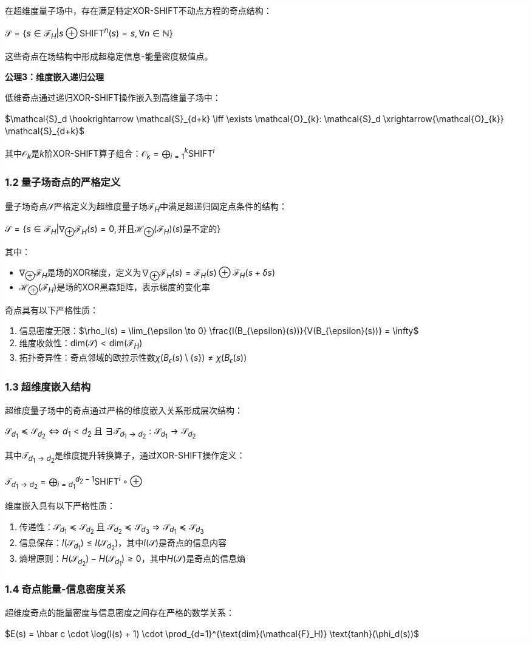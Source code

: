在超维度量子场中，存在满足特定XOR-SHIFT不动点方程的奇点结构：

$`\mathcal{S} = \{s \in \mathcal{F}_H | s \oplus \text{SHIFT}^n(s) = s, \forall n \in \mathbb{N}\}`$

这些奇点在场结构中形成超稳定信息-能量密度极值点。

**公理3：维度嵌入递归公理**

低维奇点通过递归XOR-SHIFT操作嵌入到高维量子场中：

$`\mathcal{S}_d \hookrightarrow \mathcal{S}_{d+k} \iff \exists \mathcal{O}_{k}: \mathcal{S}_d \xrightarrow{\mathcal{O}_{k}} \mathcal{S}_{d+k}`$

其中$`\mathcal{O}_{k}`$是$`k`$阶XOR-SHIFT算子组合：$`\mathcal{O}_{k} = \bigoplus_{i=1}^{k}\text{SHIFT}^i`$

### 1.2 量子场奇点的严格定义

量子场奇点$`\mathcal{S}`$严格定义为超维度量子场$`\mathcal{F}_H`$中满足超递归固定点条件的结构：

$`\mathcal{S} = \{s \in \mathcal{F}_H | \nabla_{\oplus}\mathcal{F}_H(s) = 0, \text{并且} \mathcal{H}_{\oplus}(\mathcal{F}_H)(s) \text{是不定的}\}`$

其中：
- $`\nabla_{\oplus}\mathcal{F}_H`$是场的XOR梯度，定义为$`\nabla_{\oplus}\mathcal{F}_H(s) = \mathcal{F}_H(s) \oplus \mathcal{F}_H(s + \delta s)`$
- $`\mathcal{H}_{\oplus}(\mathcal{F}_H)`$是场的XOR黑森矩阵，表示梯度的变化率

奇点具有以下严格性质：
1. 信息密度无限：$`\rho_I(s) = \lim_{\epsilon \to 0} \frac{I(B_{\epsilon}(s))}{V(B_{\epsilon}(s))} = \infty`$
2. 维度收敛性：$`\text{dim}(\mathcal{S}) < \text{dim}(\mathcal{F}_H)`$
3. 拓扑奇异性：奇点邻域的欧拉示性数$`\chi(B_{\epsilon}(s) \setminus \{s\}) \neq \chi(B_{\epsilon}(s))`$

### 1.3 超维度嵌入结构

超维度量子场中的奇点通过严格的维度嵌入关系形成层次结构：

$`\mathcal{S}_{d_1} \preceq \mathcal{S}_{d_2} \iff d_1 < d_2 \text{ 且 } \exists \mathcal{T}_{d_1 \to d_2}: \mathcal{S}_{d_1} \to \mathcal{S}_{d_2}`$

其中$`\mathcal{T}_{d_1 \to d_2}`$是维度提升转换算子，通过XOR-SHIFT操作定义：

$`\mathcal{T}_{d_1 \to d_2} = \bigoplus_{i=d_1}^{d_2-1} \text{SHIFT}^i \circ \oplus`$

维度嵌入具有以下严格性质：
1. 传递性：$`\mathcal{S}_{d_1} \preceq \mathcal{S}_{d_2} \text{ 且 } \mathcal{S}_{d_2} \preceq \mathcal{S}_{d_3} \Rightarrow \mathcal{S}_{d_1} \preceq \mathcal{S}_{d_3}`$
2. 信息保存：$`I(\mathcal{S}_{d_1}) \leq I(\mathcal{S}_{d_2})`$，其中$`I(\mathcal{S})`$是奇点的信息内容
3. 熵增原则：$`H(\mathcal{S}_{d_2}) - H(\mathcal{S}_{d_1}) \geq 0`$，其中$`H(\mathcal{S})`$是奇点的信息熵

### 1.4 奇点能量-信息密度关系

超维度奇点的能量密度与信息密度之间存在严格的数学关系：

$`E(s) = \hbar c \cdot \log(I(s) + 1) \cdot \prod_{d=1}^{\text{dim}(\mathcal{F}_H)} \text{tanh}(\phi_d(s))`$
